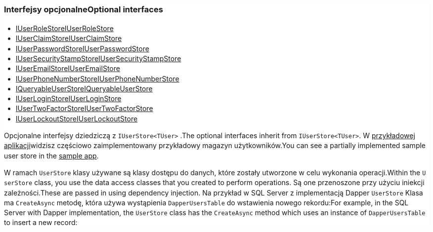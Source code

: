 ### <a name="optional-interfaces"></a><span data-ttu-id="869bf-194">Interfejsy opcjonalne</span><span class="sxs-lookup"><span data-stu-id="869bf-194">Optional interfaces</span></span>

* [<span data-ttu-id="869bf-195">IUserRoleStore</span><span class="sxs-lookup"><span data-stu-id="869bf-195">IUserRoleStore</span></span>](/dotnet/api/microsoft.aspnetcore.identity.iuserrolestore-1)
* [<span data-ttu-id="869bf-196">IUserClaimStore</span><span class="sxs-lookup"><span data-stu-id="869bf-196">IUserClaimStore</span></span>](/dotnet/api/microsoft.aspnetcore.identity.iuserclaimstore-1)
* [<span data-ttu-id="869bf-197">IUserPasswordStore</span><span class="sxs-lookup"><span data-stu-id="869bf-197">IUserPasswordStore</span></span>](/dotnet/api/microsoft.aspnetcore.identity.iuserpasswordstore-1)
* [<span data-ttu-id="869bf-198">IUserSecurityStampStore</span><span class="sxs-lookup"><span data-stu-id="869bf-198">IUserSecurityStampStore</span></span>](/dotnet/api/microsoft.aspnetcore.identity.iusersecuritystampstore-1)
* [<span data-ttu-id="869bf-199">IUserEmailStore</span><span class="sxs-lookup"><span data-stu-id="869bf-199">IUserEmailStore</span></span>](/dotnet/api/microsoft.aspnetcore.identity.iuseremailstore-1)
* [<span data-ttu-id="869bf-200">IUserPhoneNumberStore</span><span class="sxs-lookup"><span data-stu-id="869bf-200">IUserPhoneNumberStore</span></span>](/dotnet/api/microsoft.aspnetcore.identity.iuserphonenumberstore-1)
* [<span data-ttu-id="869bf-201">IQueryableUserStore</span><span class="sxs-lookup"><span data-stu-id="869bf-201">IQueryableUserStore</span></span>](/dotnet/api/microsoft.aspnetcore.identity.iqueryableuserstore-1)
* [<span data-ttu-id="869bf-202">IUserLoginStore</span><span class="sxs-lookup"><span data-stu-id="869bf-202">IUserLoginStore</span></span>](/dotnet/api/microsoft.aspnetcore.identity.iuserloginstore-1)
* [<span data-ttu-id="869bf-203">IUserTwoFactorStore</span><span class="sxs-lookup"><span data-stu-id="869bf-203">IUserTwoFactorStore</span></span>](/dotnet/api/microsoft.aspnetcore.identity.iusertwofactorstore-1)
* [<span data-ttu-id="869bf-204">IUserLockoutStore</span><span class="sxs-lookup"><span data-stu-id="869bf-204">IUserLockoutStore</span></span>](/dotnet/api/microsoft.aspnetcore.identity.iuserlockoutstore-1)

<span data-ttu-id="869bf-205">Opcjonalne interfejsy dziedziczą z `IUserStore<TUser>` .</span><span class="sxs-lookup"><span data-stu-id="869bf-205">The optional interfaces inherit from `IUserStore<TUser>`.</span></span> <span data-ttu-id="869bf-206">W [przykładowej aplikacji](https://github.com/dotnet/AspNetCore.Docs/blob/main/aspnetcore/security/authentication/identity-custom-storage-providers/sample/CustomIdentityProviderSample/CustomProvider/CustomUserStore.cs)widzisz częściowo zaimplementowany przykładowy magazyn użytkowników.</span><span class="sxs-lookup"><span data-stu-id="869bf-206">You can see a partially implemented sample user store in the [sample app](https://github.com/dotnet/AspNetCore.Docs/blob/main/aspnetcore/security/authentication/identity-custom-storage-providers/sample/CustomIdentityProviderSample/CustomProvider/CustomUserStore.cs).</span></span>

<span data-ttu-id="869bf-207">W ramach `UserStore` klasy używane są klasy dostępu do danych, które zostały utworzone w celu wykonania operacji.</span><span class="sxs-lookup"><span data-stu-id="869bf-207">Within the `UserStore` class, you use the data access classes that you created to perform operations.</span></span> <span data-ttu-id="869bf-208">Są one przenoszone przy użyciu iniekcji zależności.</span><span class="sxs-lookup"><span data-stu-id="869bf-208">These are passed in using dependency injection.</span></span> <span data-ttu-id="869bf-209">Na przykład w SQL Server z implementacją Dapper `UserStore` Klasa ma `CreateAsync` metodę, która używa wystąpienia `DapperUsersTable` do wstawienia nowego rekordu:</span><span class="sxs-lookup"><span data-stu-id="869bf-209">For example, in the SQL Server with Dapper implementation, the `UserStore` class has the `CreateAsync` method which uses an instance of `DapperUsersTable` to insert a new record:</span></span>
